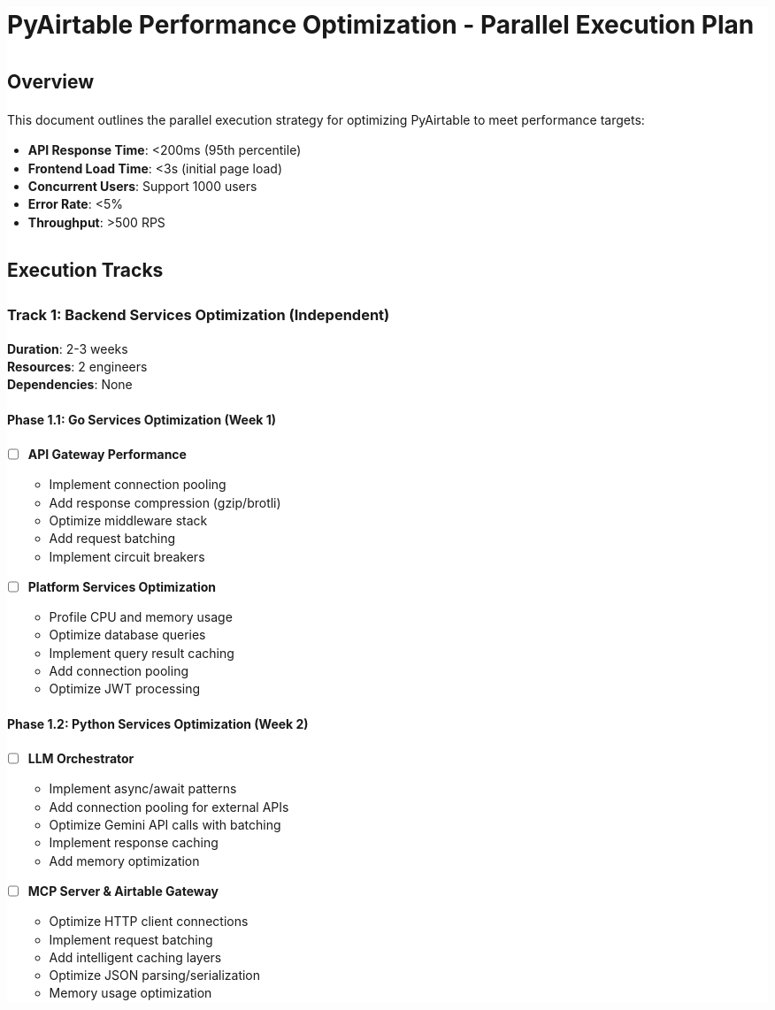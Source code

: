 # PyAirtable Performance Optimization - Parallel Execution Plan

## Overview
This document outlines the parallel execution strategy for optimizing PyAirtable to meet performance targets:
- **API Response Time**: <200ms (95th percentile)
- **Frontend Load Time**: <3s (initial page load)
- **Concurrent Users**: Support 1000 users
- **Error Rate**: <5%
- **Throughput**: >500 RPS

## Execution Tracks

### Track 1: Backend Services Optimization (Independent)
**Duration**: 2-3 weeks  
**Resources**: 2 engineers  
**Dependencies**: None

#### Phase 1.1: Go Services Optimization (Week 1)
- [ ] **API Gateway Performance**
  - Implement connection pooling
  - Add response compression (gzip/brotli)
  - Optimize middleware stack
  - Add request batching
  - Implement circuit breakers

- [ ] **Platform Services Optimization**
  - Profile CPU and memory usage
  - Optimize database queries
  - Implement query result caching
  - Add connection pooling
  - Optimize JWT processing

#### Phase 1.2: Python Services Optimization (Week 2)
- [ ] **LLM Orchestrator**
  - Implement async/await patterns
  - Add connection pooling for external APIs
  - Optimize Gemini API calls with batching
  - Implement response caching
  - Add memory optimization

- [ ] **MCP Server & Airtable Gateway**
  - Optimize HTTP client connections
  - Implement request batching
  - Add intelligent caching layers
  - Optimize JSON parsing/serialization
  - Memory usage optimization
